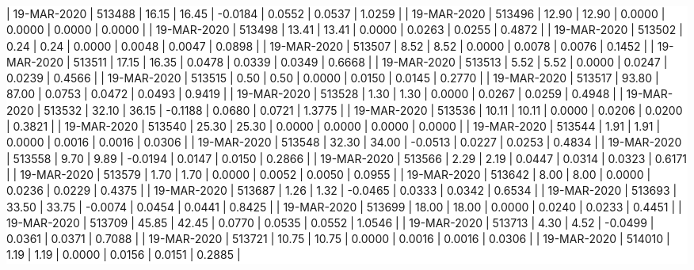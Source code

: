 | 19-MAR-2020 | 513488 | 16.15 | 16.45 | -0.0184 | 0.0552 | 0.0537 | 1.0259 |
| 19-MAR-2020 | 513496 | 12.90 | 12.90 | 0.0000 | 0.0000 | 0.0000 | 0.0000 |
| 19-MAR-2020 | 513498 | 13.41 | 13.41 | 0.0000 | 0.0263 | 0.0255 | 0.4872 |
| 19-MAR-2020 | 513502 | 0.24 | 0.24 | 0.0000 | 0.0048 | 0.0047 | 0.0898 |
| 19-MAR-2020 | 513507 | 8.52 | 8.52 | 0.0000 | 0.0078 | 0.0076 | 0.1452 |
| 19-MAR-2020 | 513511 | 17.15 | 16.35 | 0.0478 | 0.0339 | 0.0349 | 0.6668 |
| 19-MAR-2020 | 513513 | 5.52 | 5.52 | 0.0000 | 0.0247 | 0.0239 | 0.4566 |
| 19-MAR-2020 | 513515 | 0.50 | 0.50 | 0.0000 | 0.0150 | 0.0145 | 0.2770 |
| 19-MAR-2020 | 513517 | 93.80 | 87.00 | 0.0753 | 0.0472 | 0.0493 | 0.9419 |
| 19-MAR-2020 | 513528 | 1.30 | 1.30 | 0.0000 | 0.0267 | 0.0259 | 0.4948 |
| 19-MAR-2020 | 513532 | 32.10 | 36.15 | -0.1188 | 0.0680 | 0.0721 | 1.3775 |
| 19-MAR-2020 | 513536 | 10.11 | 10.11 | 0.0000 | 0.0206 | 0.0200 | 0.3821 |
| 19-MAR-2020 | 513540 | 25.30 | 25.30 | 0.0000 | 0.0000 | 0.0000 | 0.0000 |
| 19-MAR-2020 | 513544 | 1.91 | 1.91 | 0.0000 | 0.0016 | 0.0016 | 0.0306 |
| 19-MAR-2020 | 513548 | 32.30 | 34.00 | -0.0513 | 0.0227 | 0.0253 | 0.4834 |
| 19-MAR-2020 | 513558 | 9.70 | 9.89 | -0.0194 | 0.0147 | 0.0150 | 0.2866 |
| 19-MAR-2020 | 513566 | 2.29 | 2.19 | 0.0447 | 0.0314 | 0.0323 | 0.6171 |
| 19-MAR-2020 | 513579 | 1.70 | 1.70 | 0.0000 | 0.0052 | 0.0050 | 0.0955 |
| 19-MAR-2020 | 513642 | 8.00 | 8.00 | 0.0000 | 0.0236 | 0.0229 | 0.4375 |
| 19-MAR-2020 | 513687 | 1.26 | 1.32 | -0.0465 | 0.0333 | 0.0342 | 0.6534 |
| 19-MAR-2020 | 513693 | 33.50 | 33.75 | -0.0074 | 0.0454 | 0.0441 | 0.8425 |
| 19-MAR-2020 | 513699 | 18.00 | 18.00 | 0.0000 | 0.0240 | 0.0233 | 0.4451 |
| 19-MAR-2020 | 513709 | 45.85 | 42.45 | 0.0770 | 0.0535 | 0.0552 | 1.0546 |
| 19-MAR-2020 | 513713 | 4.30 | 4.52 | -0.0499 | 0.0361 | 0.0371 | 0.7088 |
| 19-MAR-2020 | 513721 | 10.75 | 10.75 | 0.0000 | 0.0016 | 0.0016 | 0.0306 |
| 19-MAR-2020 | 514010 | 1.19 | 1.19 | 0.0000 | 0.0156 | 0.0151 | 0.2885 |
